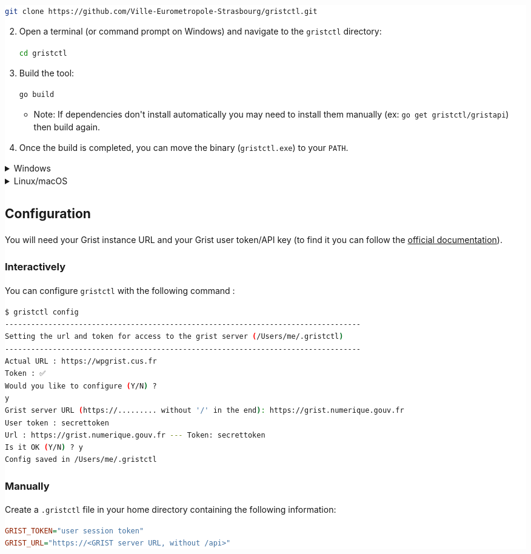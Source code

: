    ```bash
   git clone https://github.com/Ville-Eurometropole-Strasbourg/gristctl.git
   ```

2. Open a terminal (or command prompt on Windows) and navigate to the `gristctl` directory:

   ```bash
   cd gristctl
   ```

3. Build the tool:

   ```bash
   go build
   ```

    - Note: If dependencies don't install automatically you may need to install them manually (ex: `go get gristctl/gristapi`) then build again.

4. Once the build is completed, you can move the binary (`gristctl.exe`) to your `PATH`.

<details><summary>Windows</summary></details>

<details><summary>Linux/macOS</summary></details>

## Configuration

You will need your Grist instance URL and your Grist user token/API key (to find it you can follow the [official documentation](https://support.getgrist.com/rest-api/)).

### Interactively

You can configure `gristctl` with the following command :

```bash
$ gristctl config
----------------------------------------------------------------------------------
Setting the url and token for access to the grist server (/Users/me/.gristctl)
----------------------------------------------------------------------------------
Actual URL : https://wpgrist.cus.fr
Token : ✅
Would you like to configure (Y/N) ?
y
Grist server URL (https://......... without '/' in the end): https://grist.numerique.gouv.fr
User token : secrettoken
Url : https://grist.numerique.gouv.fr --- Token: secrettoken
Is it OK (Y/N) ? y
Config saved in /Users/me/.gristctl
```

### Manually

Create a `.gristctl` file in your home directory containing the following information:

```ini
GRIST_TOKEN="user session token"
GRIST_URL="https://<GRIST server URL, without /api>"
```
